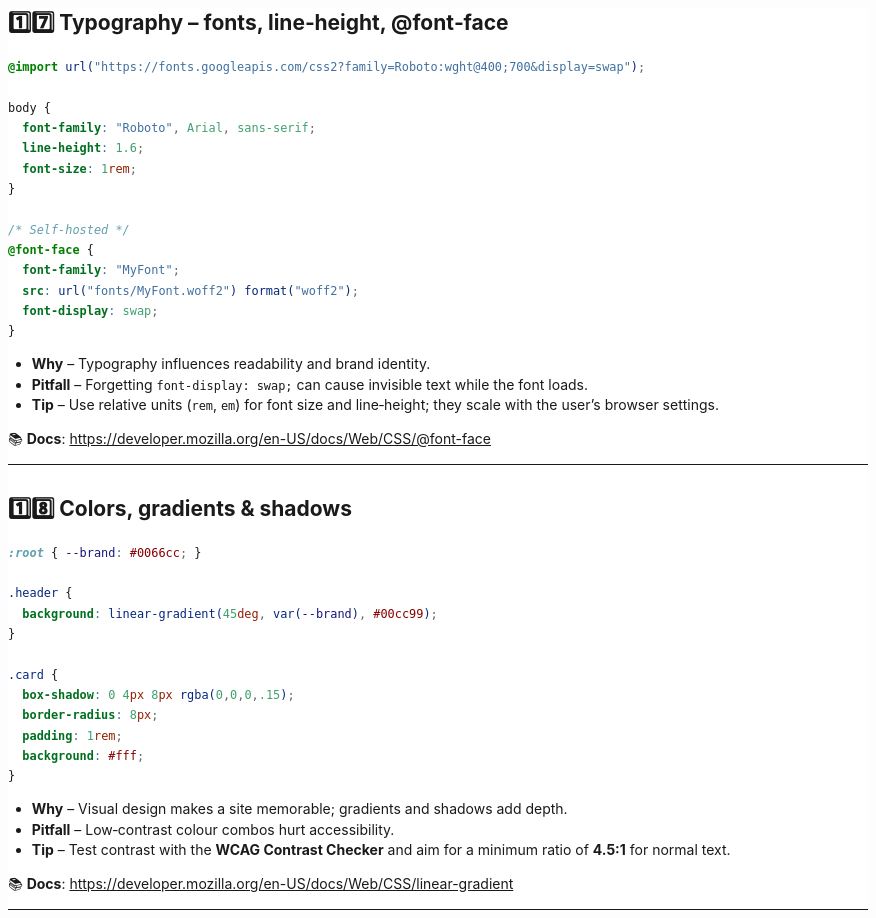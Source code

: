 ## 1️⃣7️⃣ Typography – fonts, line‑height, @font‑face

```css
@import url("https://fonts.googleapis.com/css2?family=Roboto:wght@400;700&display=swap");

body {
  font-family: "Roboto", Arial, sans-serif;
  line-height: 1.6;
  font-size: 1rem;
}

/* Self‑hosted */
@font-face {
  font-family: "MyFont";
  src: url("fonts/MyFont.woff2") format("woff2");
  font-display: swap;
}
```

* **Why** – Typography influences readability and brand identity.  
* **Pitfall** – Forgetting `font-display: swap;` can cause invisible text while the font loads.  
* **Tip** – Use relative units (`rem`, `em`) for font size and line‑height; they scale with the user’s browser settings.

📚 **Docs**: <https://developer.mozilla.org/en-US/docs/Web/CSS/@font-face>

---

## 1️⃣8️⃣ Colors, gradients & shadows

```css
:root { --brand: #0066cc; }

.header {
  background: linear-gradient(45deg, var(--brand), #00cc99);
}

.card {
  box-shadow: 0 4px 8px rgba(0,0,0,.15);
  border-radius: 8px;
  padding: 1rem;
  background: #fff;
}
```

* **Why** – Visual design makes a site memorable; gradients and shadows add depth.  
* **Pitfall** – Low‑contrast colour combos hurt accessibility.  
* **Tip** – Test contrast with the **WCAG Contrast Checker** and aim for a minimum ratio of **4.5:1** for normal text.

📚 **Docs**: <https://developer.mozilla.org/en-US/docs/Web/CSS/linear-gradient>

---
